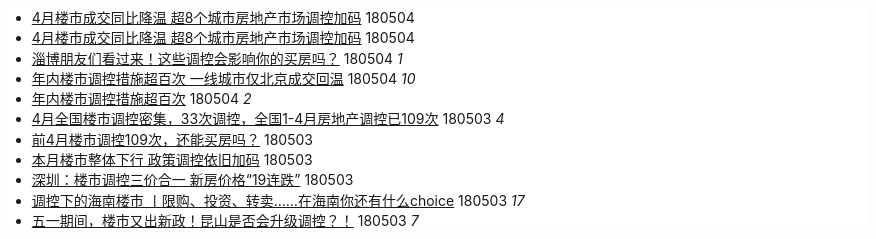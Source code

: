 - [4月楼市成交同比降温 超8个城市房地产市场调控加码](http://jkwz.applinzi.com/ittc/7099274280724595718.html#4%E6%9C%88%E6%A5%BC%E5%B8%82%E6%88%90%E4%BA%A4%E5%90%8C%E6%AF%94%E9%99%8D%E6%B8%A9+%E8%B6%858%E4%B8%AA%E5%9F%8E%E5%B8%82%E6%88%BF%E5%9C%B0%E4%BA%A7%E5%B8%82%E5%9C%BA%E8%B0%83%E6%8E%A7%E5%8A%A0%E7%A0%81) 180504  
- [4月楼市成交同比降温 超8个城市房地产市场调控加码](http://jkwz.applinzi.com/ittc/7099258843798438918.html#4%E6%9C%88%E6%A5%BC%E5%B8%82%E6%88%90%E4%BA%A4%E5%90%8C%E6%AF%94%E9%99%8D%E6%B8%A9+%E8%B6%858%E4%B8%AA%E5%9F%8E%E5%B8%82%E6%88%BF%E5%9C%B0%E4%BA%A7%E5%B8%82%E5%9C%BA%E8%B0%83%E6%8E%A7%E5%8A%A0%E7%A0%81) 180504  
- [淄博朋友们看过来！这些调控会影响你的买房吗？](http://jkwz.applinzi.com/ittc/7099227805739123723.html#%E6%B7%84%E5%8D%9A%E6%9C%8B%E5%8F%8B%E4%BB%AC%E7%9C%8B%E8%BF%87%E6%9D%A5%EF%BC%81%E8%BF%99%E4%BA%9B%E8%B0%83%E6%8E%A7%E4%BC%9A%E5%BD%B1%E5%93%8D%E4%BD%A0%E7%9A%84%E4%B9%B0%E6%88%BF%E5%90%97%EF%BC%9F) 180504 *1* 
- [年内楼市调控措施超百次 一线城市仅北京成交回温](http://jkwz.applinzi.com/ittc/7099189754501530630.html#%E5%B9%B4%E5%86%85%E6%A5%BC%E5%B8%82%E8%B0%83%E6%8E%A7%E6%8E%AA%E6%96%BD%E8%B6%85%E7%99%BE%E6%AC%A1+%E4%B8%80%E7%BA%BF%E5%9F%8E%E5%B8%82%E4%BB%85%E5%8C%97%E4%BA%AC%E6%88%90%E4%BA%A4%E5%9B%9E%E6%B8%A9) 180504 *10* 
- [年内楼市调控措施超百次](http://jkwz.applinzi.com/ittc/7099120070804636679.html#%E5%B9%B4%E5%86%85%E6%A5%BC%E5%B8%82%E8%B0%83%E6%8E%A7%E6%8E%AA%E6%96%BD%E8%B6%85%E7%99%BE%E6%AC%A1) 180504 *2* 
- [4月全国楼市调控密集，33次调控，全国1-4月房地产调控已109次](http://jkwz.applinzi.com/ittc/7098934557376250897.html#4%E6%9C%88%E5%85%A8%E5%9B%BD%E6%A5%BC%E5%B8%82%E8%B0%83%E6%8E%A7%E5%AF%86%E9%9B%86%EF%BC%8C33%E6%AC%A1%E8%B0%83%E6%8E%A7%EF%BC%8C%E5%85%A8%E5%9B%BD1-4%E6%9C%88%E6%88%BF%E5%9C%B0%E4%BA%A7%E8%B0%83%E6%8E%A7%E5%B7%B2109%E6%AC%A1) 180503 *4* 
- [前4月楼市调控109次，还能买房吗？](http://jkwz.applinzi.com/ittc/7098934557460136970.html#%E5%89%8D4%E6%9C%88%E6%A5%BC%E5%B8%82%E8%B0%83%E6%8E%A7109%E6%AC%A1%EF%BC%8C%E8%BF%98%E8%83%BD%E4%B9%B0%E6%88%BF%E5%90%97%EF%BC%9F) 180503  
- [本月楼市整体下行 政策调控依旧加码](http://jkwz.applinzi.com/ittc/7098925915826553872.html#%E6%9C%AC%E6%9C%88%E6%A5%BC%E5%B8%82%E6%95%B4%E4%BD%93%E4%B8%8B%E8%A1%8C+%E6%94%BF%E7%AD%96%E8%B0%83%E6%8E%A7%E4%BE%9D%E6%97%A7%E5%8A%A0%E7%A0%81) 180503  
- [深圳：楼市调控三价合一 新房价格“19连跌”](http://jkwz.applinzi.com/ittc/7098894702386611210.html#%E6%B7%B1%E5%9C%B3%EF%BC%9A%E6%A5%BC%E5%B8%82%E8%B0%83%E6%8E%A7%E4%B8%89%E4%BB%B7%E5%90%88%E4%B8%80+%E6%96%B0%E6%88%BF%E4%BB%B7%E6%A0%BC%E2%80%9C19%E8%BF%9E%E8%B7%8C%E2%80%9D) 180503  
- [调控下的海南楼市 丨限购、投资、转卖……在海南你还有什么choice](http://jkwz.applinzi.com/ittc/7098891206300009479.html#%E8%B0%83%E6%8E%A7%E4%B8%8B%E7%9A%84%E6%B5%B7%E5%8D%97%E6%A5%BC%E5%B8%82+%E4%B8%A8%E9%99%90%E8%B4%AD%E3%80%81%E6%8A%95%E8%B5%84%E3%80%81%E8%BD%AC%E5%8D%96%E2%80%A6%E2%80%A6%E5%9C%A8%E6%B5%B7%E5%8D%97%E4%BD%A0%E8%BF%98%E6%9C%89%E4%BB%80%E4%B9%88choice) 180503 *17* 
- [五一期间，楼市又出新政！昆山是否会升级调控？！](http://jkwz.applinzi.com/ittc/7098848940885804048.html#%E4%BA%94%E4%B8%80%E6%9C%9F%E9%97%B4%EF%BC%8C%E6%A5%BC%E5%B8%82%E5%8F%88%E5%87%BA%E6%96%B0%E6%94%BF%EF%BC%81%E6%98%86%E5%B1%B1%E6%98%AF%E5%90%A6%E4%BC%9A%E5%8D%87%E7%BA%A7%E8%B0%83%E6%8E%A7%EF%BC%9F%EF%BC%81) 180503 *7* 
